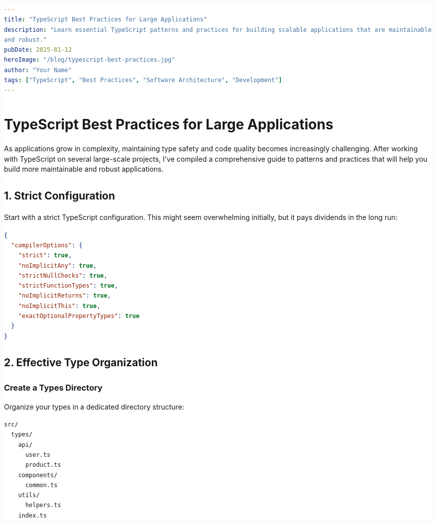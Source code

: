 ```yaml
---
title: "TypeScript Best Practices for Large Applications"
description: "Learn essential TypeScript patterns and practices for building scalable applications that are maintainable and robust."
pubDate: 2025-01-12
heroImage: "/blog/typescript-best-practices.jpg"
author: "Your Name"
tags: ["TypeScript", "Best Practices", "Software Architecture", "Development"]
---
```


# TypeScript Best Practices for Large Applications

As applications grow in complexity, maintaining type safety and code quality becomes increasingly challenging. After working with TypeScript on several large-scale projects, I've compiled a comprehensive guide to patterns and practices that will help you build more maintainable and robust applications.

## 1. Strict Configuration

Start with a strict TypeScript configuration. This might seem overwhelming initially, but it pays dividends in the long run:

```json
{
  "compilerOptions": {
    "strict": true,
    "noImplicitAny": true,
    "strictNullChecks": true,
    "strictFunctionTypes": true,
    "noImplicitReturns": true,
    "noImplicitThis": true,
    "exactOptionalPropertyTypes": true
  }
}
```

## 2. Effective Type Organization

### Create a Types Directory

Organize your types in a dedicated directory structure:

```
src/
  types/
    api/
      user.ts
      product.ts
    components/
      common.ts
    utils/
      helpers.ts
    index.ts
```
